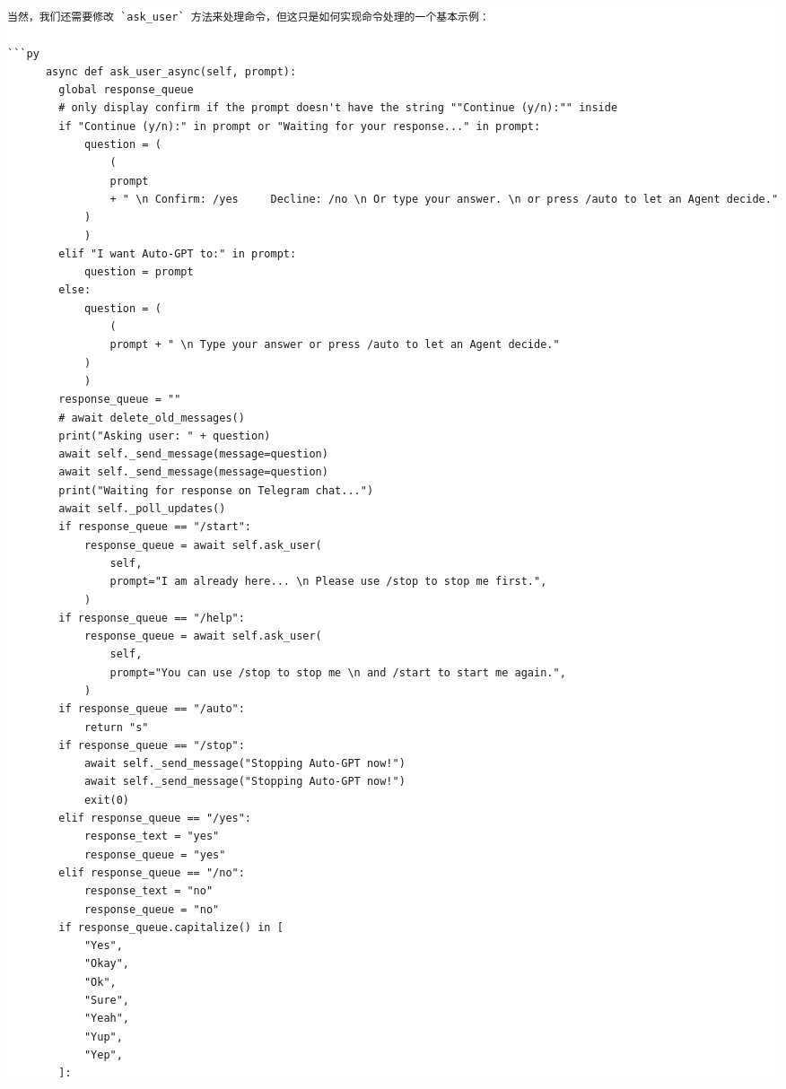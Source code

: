     当然，我们还需要修改 `ask_user` 方法来处理命令，但这只是如何实现命令处理的一个基本示例：

    ```py
          async def ask_user_async(self, prompt):
            global response_queue
            # only display confirm if the prompt doesn't have the string ""Continue (y/n):"" inside
            if "Continue (y/n):" in prompt or "Waiting for your response..." in prompt:
                question = (
                    (
                    prompt
                    + " \n Confirm: /yes     Decline: /no \n Or type your answer. \n or press /auto to let an Agent decide."
                )
                )
            elif "I want Auto-GPT to:" in prompt:
                question = prompt
            else:
                question = (
                    (
                    prompt + " \n Type your answer or press /auto to let an Agent decide."
                )
                )
            response_queue = ""
            # await delete_old_messages()
            print("Asking user: " + question)
            await self._send_message(message=question)
            await self._send_message(message=question)
            print("Waiting for response on Telegram chat...")
            await self._poll_updates()
            if response_queue == "/start":
                response_queue = await self.ask_user(
                    self,
                    prompt="I am already here... \n Please use /stop to stop me first.",
                )
            if response_queue == "/help":
                response_queue = await self.ask_user(
                    self,
                    prompt="You can use /stop to stop me \n and /start to start me again.",
                )
            if response_queue == "/auto":
                return "s"
            if response_queue == "/stop":
                await self._send_message("Stopping Auto-GPT now!")
                await self._send_message("Stopping Auto-GPT now!")
                exit(0)
            elif response_queue == "/yes":
                response_text = "yes"
                response_queue = "yes"
            elif response_queue == "/no":
                response_text = "no"
                response_queue = "no"
            if response_queue.capitalize() in [
                "Yes",
                "Okay",
                "Ok",
                "Sure",
                "Yeah",
                "Yup",
                "Yep",
            ]: